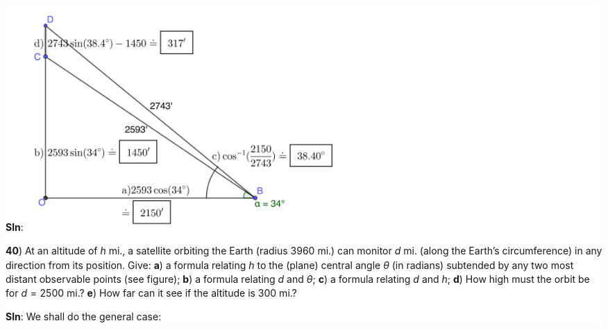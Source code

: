 __Sln__: <img src="./S1/SullivanC9S1P34.png" height="325"> 
<br>

__40__) At an altitude of $h$ mi., a satellite orbiting the Earth (radius 3960 mi.) can monitor $d$ mi. (along the Earth’s circumference) in any direction from its position. Give: __a__) a formula relating $h$ to the (plane) central angle $\theta$ (in radians) subtended by any two most distant observable points (see figure); __b__) a formula relating $d$ and $\theta$; __c__) a formula relating $d$ and $h$; __d__) How high must the orbit be for $d=2500$ mi.? __e__) How far can it see if the altitude is 300 mi.?

__Sln__: We shall do the general case:
